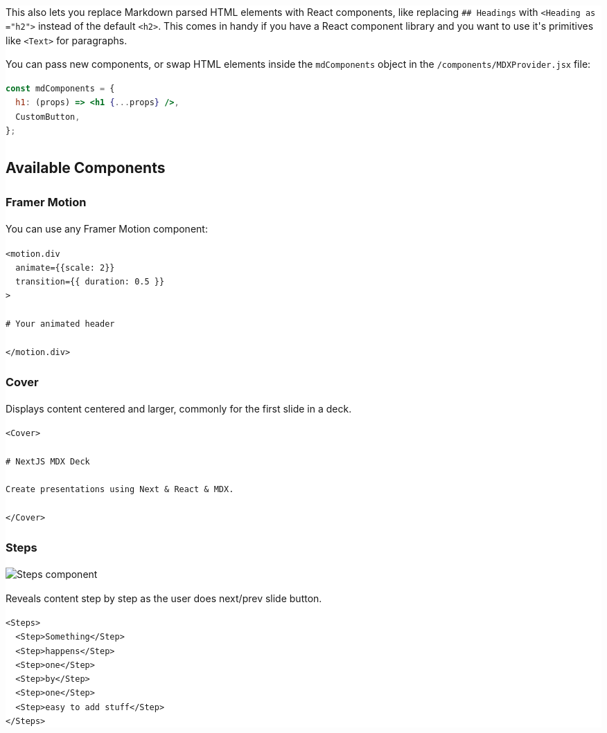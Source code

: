 This also lets you replace Markdown parsed HTML elements with React components, like replacing `## Headings` with `<Heading as="h2">` instead of the default `<h2>`. This comes in handy if you have a React component library and you want to use it's primitives like `<Text>` for paragraphs.

You can pass new components, or swap HTML elements inside the `mdComponents` object in the `/components/MDXProvider.jsx` file:

```jsx
const mdComponents = {
  h1: (props) => <h1 {...props} />,
  CustomButton,
};
```

## Available Components

### Framer Motion

You can use any Framer Motion component:

```mdx
<motion.div 
  animate={{scale: 2}}
  transition={{ duration: 0.5 }}
>

# Your animated header

</motion.div>
```

### Cover

Displays content centered and larger, commonly for the first slide in a deck.

```mdx
<Cover>

# NextJS MDX Deck

Create presentations using Next & React & MDX.

</Cover>
```

### Steps

![Steps component](./screenshots/next-mdx-deck-step-component.gif)

Reveals content step by step as the user does next/prev slide button.

```mdx
<Steps>
  <Step>Something</Step>
  <Step>happens</Step>
  <Step>one</Step>
  <Step>by</Step>
  <Step>one</Step>
  <Step>easy to add stuff</Step>
</Steps>
```
